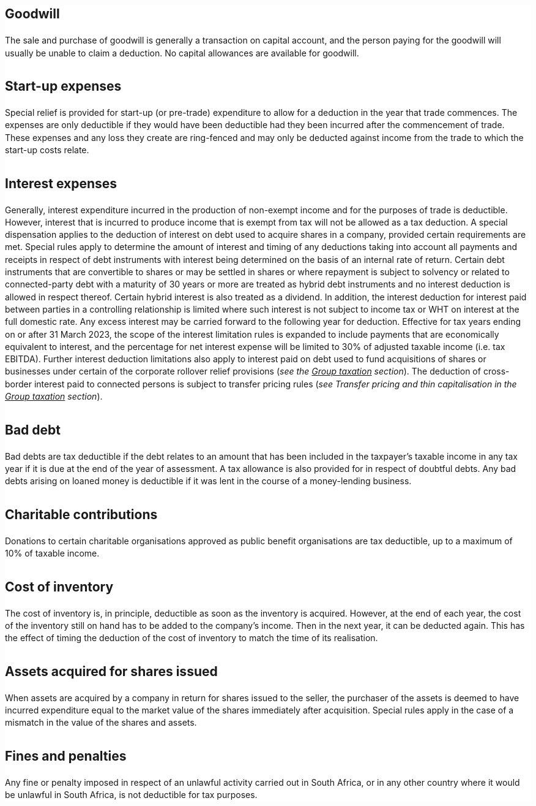 ## Goodwill
The sale and purchase of goodwill is generally a transaction on capital account, and the person paying for the goodwill will usually be unable to claim a deduction. No capital allowances are available for goodwill.
## Start-up expenses
Special relief is provided for start-up (or pre-trade) expenditure to allow for a deduction in the year that trade commences. The expenses are only deductible if they would have been deductible had they been incurred after the commencement of trade. These expenses and any loss they create are ring-fenced and may only be deducted against income from the trade to which the start-up costs relate.
## Interest expenses
Generally, interest expenditure incurred in the production of non-exempt income and for the purposes of trade is deductible. However, interest that is incurred to produce income that is exempt from tax will not be allowed as a tax deduction. A special dispensation applies to the deduction of interest on debt used to acquire shares in a company, provided certain requirements are met.
Special rules apply to determine the amount of interest and timing of any deductions taking into account all payments and receipts in respect of debt instruments with interest being determined on the basis of an internal rate of return.
Certain debt instruments that are convertible to shares or may be settled in shares or where repayment is subject to solvency or related to connected-party debt with a maturity of 30 years or more are treated as hybrid debt instruments and no interest deduction is allowed in respect thereof. Certain hybrid interest is also treated as a dividend.
In addition, the interest deduction for interest paid between parties in a controlling relationship is limited where such interest is not subject to income tax or WHT on interest at the full domestic rate. Any excess interest may be carried forward to the following year for deduction. Effective for tax years ending on or after 31 March 2023, the scope of the interest limitation rules is expanded to include payments that are economically equivalent to interest, and the percentage for net interest expense will be limited to 30% of adjusted taxable income (i.e. tax EBITDA).
Further interest deduction limitations also apply to interest paid on debt used to fund acquisitions of shares or businesses under certain of the corporate rollover relief provisions (*see the [Group taxation](group-taxation.html) section*).
The deduction of cross-border interest paid to connected persons is subject to transfer pricing rules (*see Transfer pricing and thin capitalisation in the [Group taxation](group-taxation.html) section*).
## Bad debt
Bad debts are tax deductible if the debt relates to an amount that has been included in the taxpayer’s taxable income in any tax year if it is due at the end of the year of assessment. A tax allowance is also provided for in respect of doubtful debts.
Any bad debts arising on loaned money is deductible if it was lent in the course of a money-lending business.
## Charitable contributions
Donations to certain charitable organisations approved as public benefit organisations are tax deductible, up to a maximum of 10% of taxable income.
## Cost of inventory
The cost of inventory is, in principle, deductible as soon as the inventory is acquired. However, at the end of each year, the cost of the inventory still on hand has to be added to the company’s income. Then in the next year, it can be deducted again. This has the effect of timing the deduction of the cost of inventory to match the time of its realisation.
## Assets acquired for shares issued
When assets are acquired by a company in return for shares issued to the seller, the purchaser of the assets is deemed to have incurred expenditure equal to the market value of the shares immediately after acquisition. Special rules apply in the case of a mismatch in the value of the shares and assets.
## Fines and penalties
Any fine or penalty imposed in respect of an unlawful activity carried out in South Africa, or in any other country where it would be unlawful in South Africa, is not deductible for tax purposes.